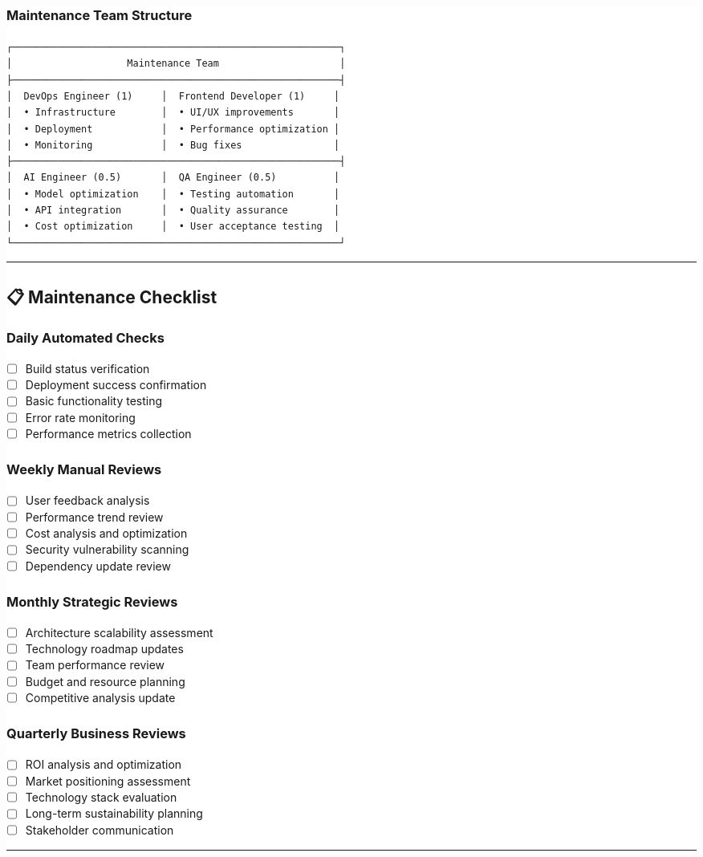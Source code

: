### **Maintenance Team Structure**
```
┌─────────────────────────────────────────────────────────┐
│                    Maintenance Team                     │
├─────────────────────────────────────────────────────────┤
│  DevOps Engineer (1)     │  Frontend Developer (1)     │
│  • Infrastructure        │  • UI/UX improvements       │
│  • Deployment            │  • Performance optimization │
│  • Monitoring            │  • Bug fixes                │
├─────────────────────────────────────────────────────────┤
│  AI Engineer (0.5)       │  QA Engineer (0.5)          │
│  • Model optimization    │  • Testing automation       │
│  • API integration       │  • Quality assurance        │
│  • Cost optimization     │  • User acceptance testing  │
└─────────────────────────────────────────────────────────┘
```

---

## 📋 **Maintenance Checklist**

### **Daily Automated Checks**
- [ ] Build status verification
- [ ] Deployment success confirmation
- [ ] Basic functionality testing
- [ ] Error rate monitoring
- [ ] Performance metrics collection

### **Weekly Manual Reviews**
- [ ] User feedback analysis
- [ ] Performance trend review
- [ ] Cost analysis and optimization
- [ ] Security vulnerability scanning
- [ ] Dependency update review

### **Monthly Strategic Reviews**
- [ ] Architecture scalability assessment
- [ ] Technology roadmap updates
- [ ] Team performance review
- [ ] Budget and resource planning
- [ ] Competitive analysis update

### **Quarterly Business Reviews**
- [ ] ROI analysis and optimization
- [ ] Market positioning assessment
- [ ] Technology stack evaluation
- [ ] Long-term sustainability planning
- [ ] Stakeholder communication

---
